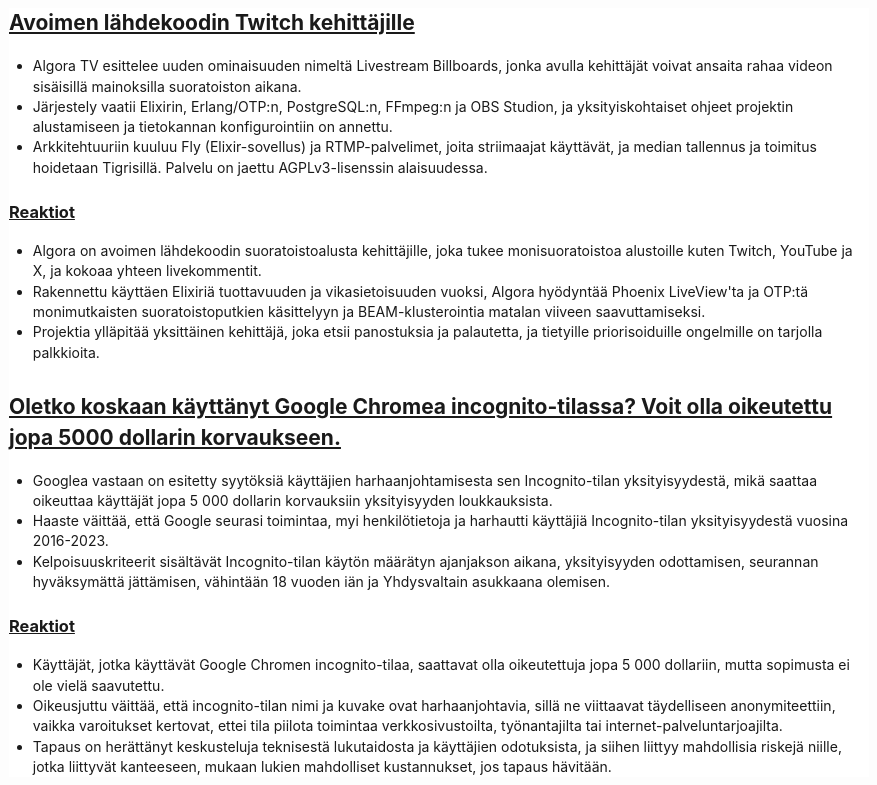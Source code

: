 ## [Avoimen lähdekoodin Twitch kehittäjille](https://github.com/algora-io/tv)

- Algora TV esittelee uuden ominaisuuden nimeltä Livestream Billboards, jonka avulla kehittäjät voivat ansaita rahaa videon sisäisillä mainoksilla suoratoiston aikana.
- Järjestely vaatii Elixirin, Erlang/OTP:n, PostgreSQL:n, FFmpeg:n ja OBS Studion, ja yksityiskohtaiset ohjeet projektin alustamiseen ja tietokannan konfigurointiin on annettu.
- Arkkitehtuuriin kuuluu Fly (Elixir-sovellus) ja RTMP-palvelimet, joita striimaajat käyttävät, ja median tallennus ja toimitus hoidetaan Tigrisillä. Palvelu on jaettu AGPLv3-lisenssin alaisuudessa.

### [Reaktiot](https://news.ycombinator.com/item?id=41397498)

- Algora on avoimen lähdekoodin suoratoistoalusta kehittäjille, joka tukee monisuoratoistoa alustoille kuten Twitch, YouTube ja X, ja kokoaa yhteen livekommentit.
- Rakennettu käyttäen Elixiriä tuottavuuden ja vikasietoisuuden vuoksi, Algora hyödyntää Phoenix LiveView'ta ja OTP:tä monimutkaisten suoratoistoputkien käsittelyyn ja BEAM-klusterointia matalan viiveen saavuttamiseksi.
- Projektia ylläpitää yksittäinen kehittäjä, joka etsii panostuksia ja palautetta, ja tietyille priorisoiduille ongelmille on tarjolla palkkioita.

## [Oletko koskaan käyttänyt Google Chromea incognito-tilassa? Voit olla oikeutettu jopa 5000 dollarin korvaukseen.](https://bivens.plaintip.com/index.php/google-incognito/)

- Googlea vastaan on esitetty syytöksiä käyttäjien harhaanjohtamisesta sen Incognito-tilan yksityisyydestä, mikä saattaa oikeuttaa käyttäjät jopa 5 000 dollarin korvauksiin yksityisyyden loukkauksista.
- Haaste väittää, että Google seurasi toimintaa, myi henkilötietoja ja harhautti käyttäjiä Incognito-tilan yksityisyydestä vuosina 2016-2023.
- Kelpoisuuskriteerit sisältävät Incognito-tilan käytön määrätyn ajanjakson aikana, yksityisyyden odottamisen, seurannan hyväksymättä jättämisen, vähintään 18 vuoden iän ja Yhdysvaltain asukkaana olemisen.

### [Reaktiot](https://news.ycombinator.com/item?id=41395591)

- Käyttäjät, jotka käyttävät Google Chromen incognito-tilaa, saattavat olla oikeutettuja jopa 5 000 dollariin, mutta sopimusta ei ole vielä saavutettu.
- Oikeusjuttu väittää, että incognito-tilan nimi ja kuvake ovat harhaanjohtavia, sillä ne viittaavat täydelliseen anonymiteettiin, vaikka varoitukset kertovat, ettei tila piilota toimintaa verkkosivustoilta, työnantajilta tai internet-palveluntarjoajilta.
- Tapaus on herättänyt keskusteluja teknisestä lukutaidosta ja käyttäjien odotuksista, ja siihen liittyy mahdollisia riskejä niille, jotka liittyvät kanteeseen, mukaan lukien mahdolliset kustannukset, jos tapaus hävitään.

<head>
  <meta property="og:title" content="Salaisuus miljoonan valintaruudun sisällä" />
  <meta property="og:type" content="website" />
  <meta property="og:image" content="https://og.cho.sh/api/og/?title=Salaisuus%20miljoonan%20valintaruudun%20sis%C3%A4ll%C3%A4&subheading=perjantaina%2030.%20elokuuta%202024%3A%20Hacker%20News%20yhteenveto" />
</head>
